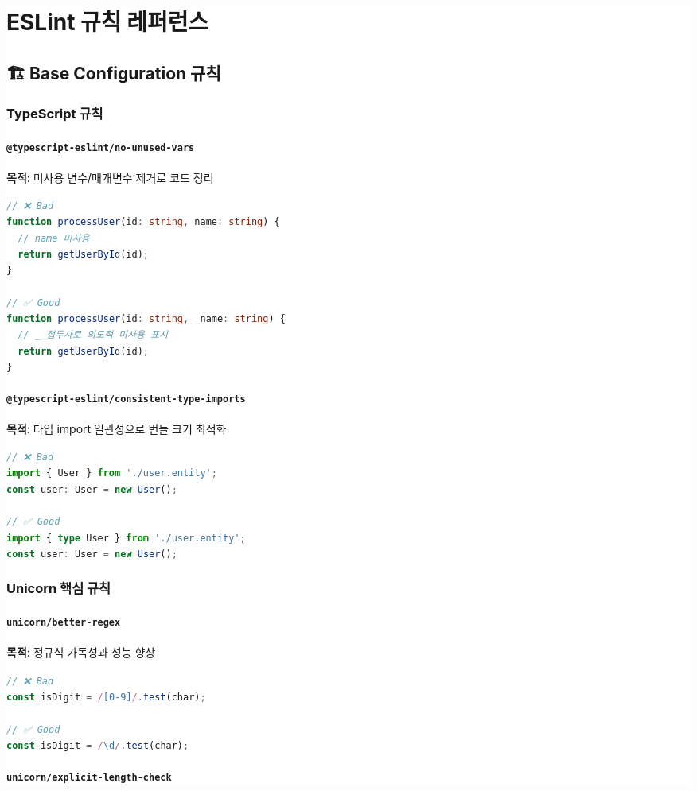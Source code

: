# ESLint 규칙 레퍼런스

## 🏗️ Base Configuration 규칙

### TypeScript 규칙

#### `@typescript-eslint/no-unused-vars`

**목적**: 미사용 변수/매개변수 제거로 코드 정리

```typescript
// ❌ Bad
function processUser(id: string, name: string) {
  // name 미사용
  return getUserById(id);
}

// ✅ Good
function processUser(id: string, _name: string) {
  // _ 접두사로 의도적 미사용 표시
  return getUserById(id);
}
```

#### `@typescript-eslint/consistent-type-imports`

**목적**: 타입 import 일관성으로 번들 크기 최적화

```typescript
// ❌ Bad
import { User } from './user.entity';
const user: User = new User();

// ✅ Good
import { type User } from './user.entity';
const user: User = new User();
```

### Unicorn 핵심 규칙

#### `unicorn/better-regex`

**목적**: 정규식 가독성과 성능 향상

```typescript
// ❌ Bad
const isDigit = /[0-9]/.test(char);

// ✅ Good
const isDigit = /\d/.test(char);
```

#### `unicorn/explicit-length-check`
